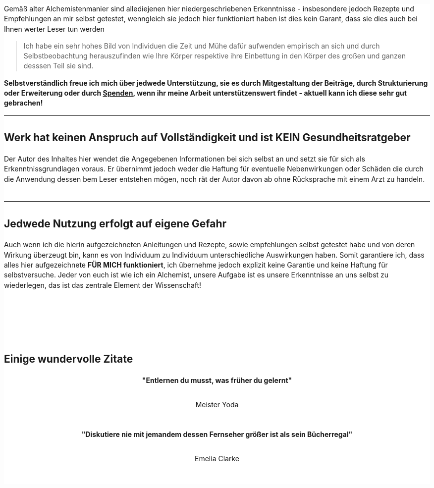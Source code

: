 Gemäß alter Alchemistenmanier sind allediejenen hier niedergeschriebenen Erkenntnisse - insbesondere jedoch Rezepte und Empfehlungen an mir selbst getestet, wenngleich sie jedoch hier funktioniert haben ist dies kein Garant, dass sie dies auch bei Ihnen werter Leser tun werden

>Ich habe ein sehr hohes Bild von Individuen die Zeit und Mühe dafür aufwenden empirisch an sich und durch Selbstbeobachtung herauszufinden wie Ihre Körper respektive ihre Einbettung in den Körper des großen und ganzen desssen Teil sie sind.

**Selbstverständlich freue ich mich über jedwede Unterstützung, sie es durch Mitgestaltung der Beiträge, durch Strukturierung oder Erweiterung oder durch [Spenden](https://www.paypal.com/paypalme/jensmysl), wenn ihr meine Arbeit unterstützenswert findet - aktuell kann ich diese sehr gut gebrachen!**


-----------
##  Werk hat keinen Anspruch auf Vollständigkeit und ist KEIN Gesundheitsratgeber

Der Autor des Inhaltes hier wendet die Angegebenen Informationen bei sich selbst an und setzt sie für sich als Erkenntnissgrundlagen voraus. Er übernimmt jedoch weder die Haftung für eventuelle Nebenwirkungen oder Schäden die durch die Anwendung dessen bem Leser entstehen mögen, noch rät der Autor davon ab ohne Rücksprache mit einem Arzt zu handeln.
</br>
</br>

--------------------
## Jedwede Nutzung erfolgt auf eigene Gefahr
Auch wenn ich die hierin aufgezeichneten Anleitungen und Rezepte, sowie empfehlungen selbst getestet habe und von deren Wirkung überzeugt bin, kann es von Individuum zu Individuum unterschiedliche Auswirkungen haben. Somit garantiere ich, dass alles hier aufgezeichnete **FÜR MICH funktioniert**, ich übernehme jedoch explizit keine Garantie und keine Haftung für selbstversuche.
Jeder von euch ist wie ich ein Alchemist, unsere Aufgabe ist es unsere Erkenntnisse an uns selbst zu wiederlegen, das ist das zentrale Element der Wissenschaft!

</br>
</br>
</br>
</br>

## Einige wundervolle Zitate

<div style="display: flex; flex-direction: column; flex-wrap: nowrap; text-align: center;">
	<div style="font-weight: bold; width: 100%;">"Entlernen du musst, was früher du gelernt"</div>
	<div style="padding-left: 0%; width: 100%; text-align: center; margin-top: 2em;">Meister Yoda</div>
</div>

</br>
</br>

<div style="display: flex; flex-direction: column; flex-wrap: nowrap; text-align: center;">
	<div style="font-weight: bold; width: 100%;">"Diskutiere nie mit jemandem dessen Fernseher größer ist als sein Bücherregal"</div>
	<div style="padding-left: 0%; width: 100%; text-align: center; margin-top: 2em;">Emelia Clarke</div>
</div>
</br>
</br>
